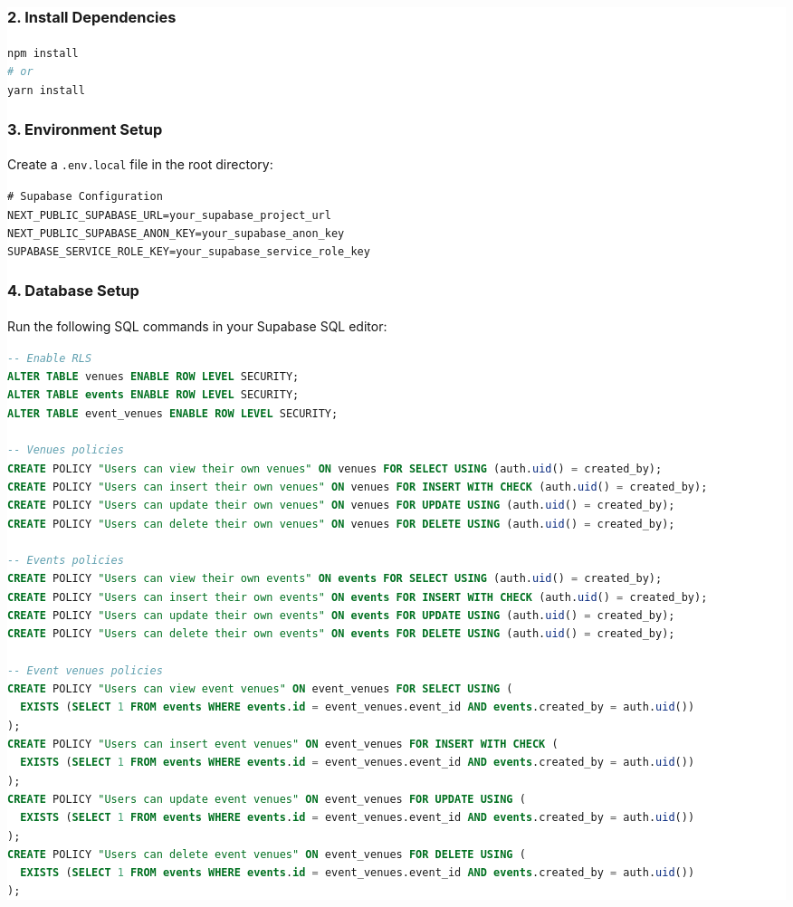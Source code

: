 ### 2. Install Dependencies

```bash
npm install
# or
yarn install
```

### 3. Environment Setup

Create a `.env.local` file in the root directory:

```env
# Supabase Configuration
NEXT_PUBLIC_SUPABASE_URL=your_supabase_project_url
NEXT_PUBLIC_SUPABASE_ANON_KEY=your_supabase_anon_key
SUPABASE_SERVICE_ROLE_KEY=your_supabase_service_role_key
```

### 4. Database Setup

Run the following SQL commands in your Supabase SQL editor:

```sql
-- Enable RLS
ALTER TABLE venues ENABLE ROW LEVEL SECURITY;
ALTER TABLE events ENABLE ROW LEVEL SECURITY;
ALTER TABLE event_venues ENABLE ROW LEVEL SECURITY;

-- Venues policies
CREATE POLICY "Users can view their own venues" ON venues FOR SELECT USING (auth.uid() = created_by);
CREATE POLICY "Users can insert their own venues" ON venues FOR INSERT WITH CHECK (auth.uid() = created_by);
CREATE POLICY "Users can update their own venues" ON venues FOR UPDATE USING (auth.uid() = created_by);
CREATE POLICY "Users can delete their own venues" ON venues FOR DELETE USING (auth.uid() = created_by);

-- Events policies
CREATE POLICY "Users can view their own events" ON events FOR SELECT USING (auth.uid() = created_by);
CREATE POLICY "Users can insert their own events" ON events FOR INSERT WITH CHECK (auth.uid() = created_by);
CREATE POLICY "Users can update their own events" ON events FOR UPDATE USING (auth.uid() = created_by);
CREATE POLICY "Users can delete their own events" ON events FOR DELETE USING (auth.uid() = created_by);

-- Event venues policies
CREATE POLICY "Users can view event venues" ON event_venues FOR SELECT USING (
  EXISTS (SELECT 1 FROM events WHERE events.id = event_venues.event_id AND events.created_by = auth.uid())
);
CREATE POLICY "Users can insert event venues" ON event_venues FOR INSERT WITH CHECK (
  EXISTS (SELECT 1 FROM events WHERE events.id = event_venues.event_id AND events.created_by = auth.uid())
);
CREATE POLICY "Users can update event venues" ON event_venues FOR UPDATE USING (
  EXISTS (SELECT 1 FROM events WHERE events.id = event_venues.event_id AND events.created_by = auth.uid())
);
CREATE POLICY "Users can delete event venues" ON event_venues FOR DELETE USING (
  EXISTS (SELECT 1 FROM events WHERE events.id = event_venues.event_id AND events.created_by = auth.uid())
);
```
